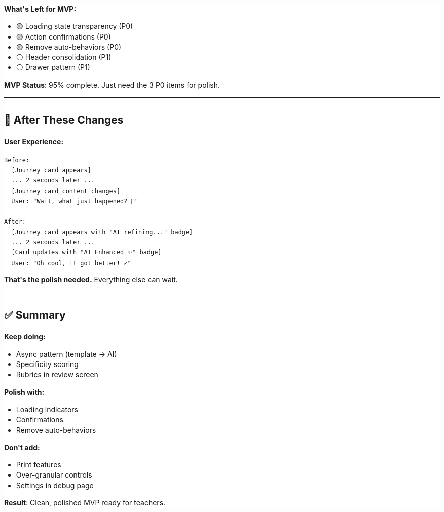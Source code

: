 **What's Left for MVP:**
- 🟡 Loading state transparency (P0)
- 🟡 Action confirmations (P0)
- 🟡 Remove auto-behaviors (P0)
- ⚪ Header consolidation (P1)
- ⚪ Drawer pattern (P1)

**MVP Status**: 95% complete. Just need the 3 P0 items for polish.

---

## 🚀 After These Changes

**User Experience:**
```
Before:
  [Journey card appears]
  ... 2 seconds later ...
  [Journey card content changes]
  User: "Wait, what just happened? 🤔"

After:
  [Journey card appears with "AI refining..." badge]
  ... 2 seconds later ...
  [Card updates with "AI Enhanced ✨" badge]
  User: "Oh cool, it got better! ✓"
```

**That's the polish needed.** Everything else can wait.

---

## ✅ Summary

**Keep doing:**
- Async pattern (template → AI)
- Specificity scoring
- Rubrics in review screen

**Polish with:**
- Loading indicators
- Confirmations
- Remove auto-behaviors

**Don't add:**
- Print features
- Over-granular controls
- Settings in debug page

**Result**: Clean, polished MVP ready for teachers.
